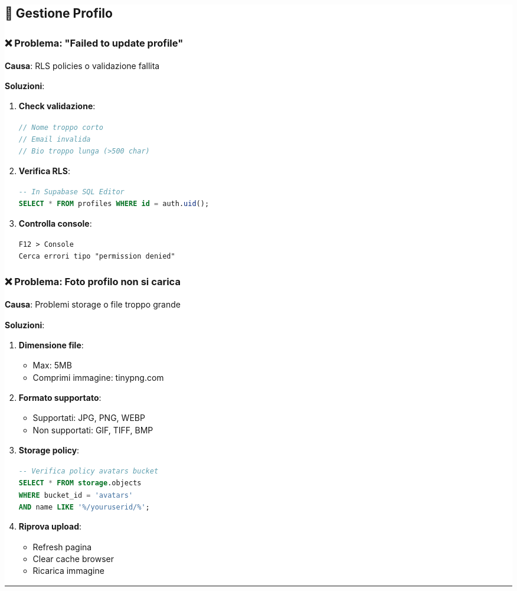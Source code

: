 
## 👤 Gestione Profilo

### ❌ Problema: "Failed to update profile"

**Causa**: RLS policies o validazione fallita

**Soluzioni**:

1. **Check validazione**:
   ```typescript
   // Nome troppo corto
   // Email invalida
   // Bio troppo lunga (>500 char)
   ```

2. **Verifica RLS**:
   ```sql
   -- In Supabase SQL Editor
   SELECT * FROM profiles WHERE id = auth.uid();
   ```

3. **Controlla console**:
   ```
   F12 > Console
   Cerca errori tipo "permission denied"
   ```

### ❌ Problema: Foto profilo non si carica

**Causa**: Problemi storage o file troppo grande

**Soluzioni**:

1. **Dimensione file**:
   - Max: 5MB
   - Comprimi immagine: tinypng.com

2. **Formato supportato**:
   - Supportati: JPG, PNG, WEBP
   - Non supportati: GIF, TIFF, BMP

3. **Storage policy**:
   ```sql
   -- Verifica policy avatars bucket
   SELECT * FROM storage.objects 
   WHERE bucket_id = 'avatars' 
   AND name LIKE '%/youruserid/%';
   ```

4. **Riprova upload**:
   - Refresh pagina
   - Clear cache browser
   - Ricarica immagine

---

